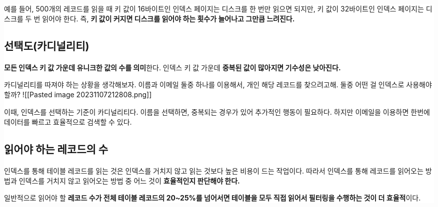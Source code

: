 예를 들어, 500개의 레코드를 읽을 때 키 값이 16바이트인 인덱스 페이지는 디스크를 한 번만 읽으면 되지만, 키 값이 32바이트인 인덱스 페이지는 디스크를 두 번 읽어야 한다. 즉, **키 값이 커지면 디스크를 읽어야 하는 횟수가 늘어나고 그만큼 느려진다.**


## 선택도(카디널리티)
**모든 인덱스 키 값 가운데 유니크한 값의 수를 의미**한다. 인덱스 키 값 가운데 **중복된 값이 많아지면 기수성은 낮아진다.** 

카디널리티를 따져야 하는 상황을 생각해보자. 이름과 이메일 둘중 하나를 이용해서, 개인 해당 레코드를 찾으려고해. 둘중 어떤 걸 인덱스로 사용해야할까?
![[Pasted image 20231107212808.png]]

이때, 인덱스를 선택하는 기준이 카디널리티다. 이름을 선택하면, 중복되는 경우가 있어 추가적인 행동이 필요하다. 하지만 이메일을 이용하면 한번에 데이터를 빠르고 효율적으로 검색할 수 있다.


## 읽어야 하는 레코드의 수
인덱스를 통해 테이블 레코드를 읽는 것은 인덱스를 거치지 않고 읽는 것보다 높은 비용이 드는 작업이다. 따라서 인덱스를 통해 레코드를 읽어오는 방법과 인덱스를 거치지 않고 읽어오는 방법 중 어느 것이 **효율적인지 판단해야 한다.**

일반적으로 읽어야 할 **레코드 수가 전체 테이블 레코드의 20~25%를 넘어서면 테이블을 모두 직접 읽어서 필터링을 수행하는 것이 더 효율적**이다.


